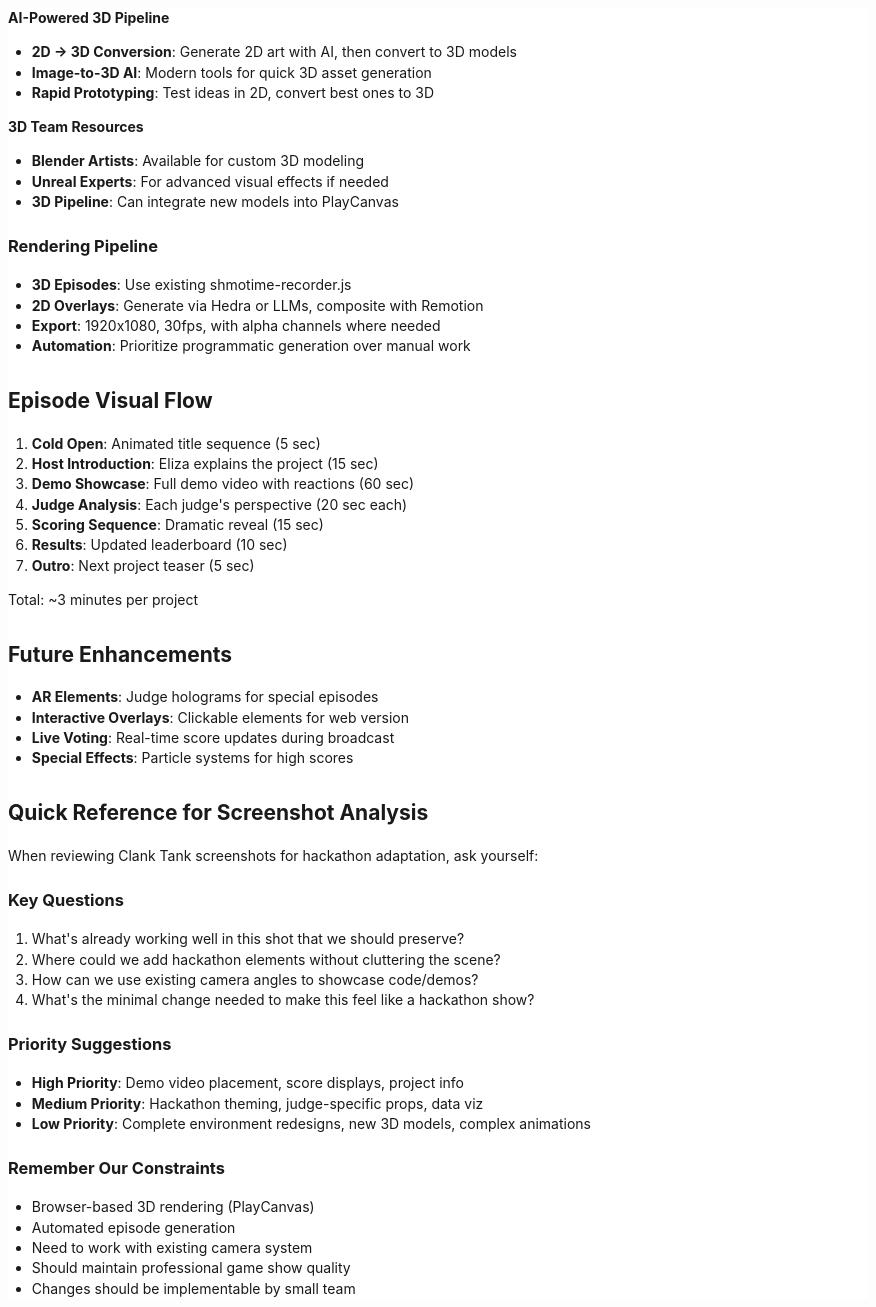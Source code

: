 **AI-Powered 3D Pipeline**
- **2D → 3D Conversion**: Generate 2D art with AI, then convert to 3D models
- **Image-to-3D AI**: Modern tools for quick 3D asset generation
- **Rapid Prototyping**: Test ideas in 2D, convert best ones to 3D

**3D Team Resources**
- **Blender Artists**: Available for custom 3D modeling
- **Unreal Experts**: For advanced visual effects if needed
- **3D Pipeline**: Can integrate new models into PlayCanvas

### Rendering Pipeline
- **3D Episodes**: Use existing shmotime-recorder.js
- **2D Overlays**: Generate via Hedra or LLMs, composite with Remotion
- **Export**: 1920x1080, 30fps, with alpha channels where needed
- **Automation**: Prioritize programmatic generation over manual work

## Episode Visual Flow

1. **Cold Open**: Animated title sequence (5 sec)
2. **Host Introduction**: Eliza explains the project (15 sec)
3. **Demo Showcase**: Full demo video with reactions (60 sec)
4. **Judge Analysis**: Each judge's perspective (20 sec each)
5. **Scoring Sequence**: Dramatic reveal (15 sec)
6. **Results**: Updated leaderboard (10 sec)
7. **Outro**: Next project teaser (5 sec)

Total: ~3 minutes per project

## Future Enhancements

- **AR Elements**: Judge holograms for special episodes
- **Interactive Overlays**: Clickable elements for web version
- **Live Voting**: Real-time score updates during broadcast
- **Special Effects**: Particle systems for high scores

## Quick Reference for Screenshot Analysis

When reviewing Clank Tank screenshots for hackathon adaptation, ask yourself:

### Key Questions
1. What's already working well in this shot that we should preserve?
2. Where could we add hackathon elements without cluttering the scene?
3. How can we use existing camera angles to showcase code/demos?
4. What's the minimal change needed to make this feel like a hackathon show?

### Priority Suggestions
- **High Priority**: Demo video placement, score displays, project info
- **Medium Priority**: Hackathon theming, judge-specific props, data viz
- **Low Priority**: Complete environment redesigns, new 3D models, complex animations

### Remember Our Constraints
- Browser-based 3D rendering (PlayCanvas)
- Automated episode generation
- Need to work with existing camera system
- Should maintain professional game show quality
- Changes should be implementable by small team

